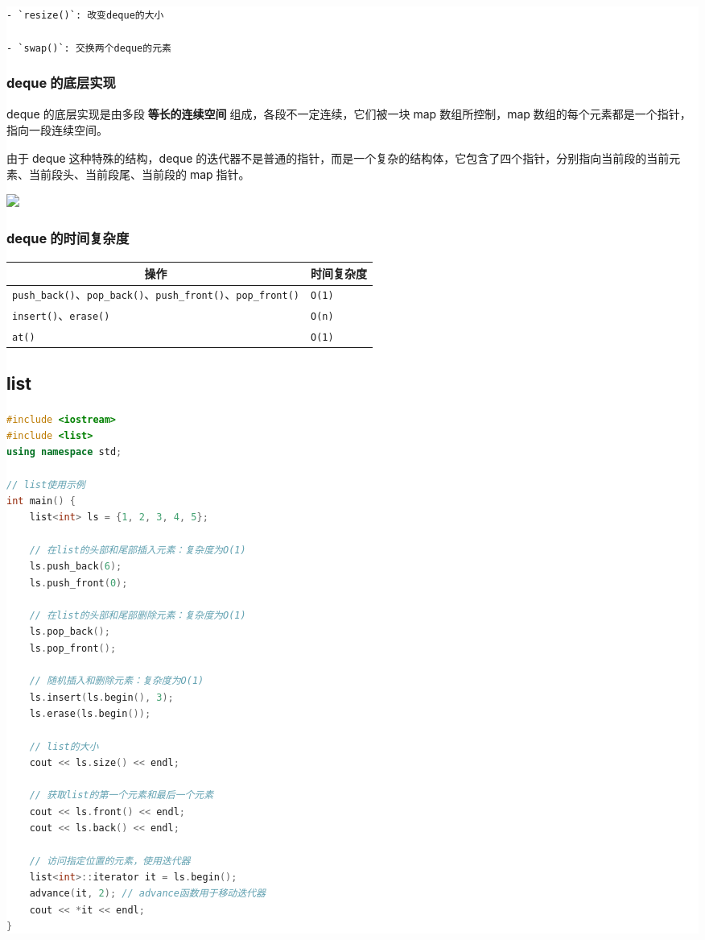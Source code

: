    - `resize()`: 改变deque的大小

    - `swap()`: 交换两个deque的元素

### deque 的底层实现

deque 的底层实现是由多段 **等长的连续空间** 组成，各段不一定连续，它们被一块 map 数组所控制，map 数组的每个元素都是一个指针，指向一段连续空间。

由于 deque 这种特殊的结构，deque 的迭代器不是普通的指针，而是一个复杂的结构体，它包含了四个指针，分别指向当前段的当前元素、当前段头、当前段尾、当前段的 map 指针。

![](https://s2.loli.net/2024/06/28/J8usGEVgkah5ifT.jpg)

### deque 的时间复杂度

| 操作 | 时间复杂度 |
| --- | --- |
| `push_back()`、`pop_back()`、`push_front()`、`pop_front()` | `O(1)` |
| `insert()`、`erase()` | `O(n)` |
| `at()` | `O(1)` |

## list

``` c++
#include <iostream>
#include <list>
using namespace std;

// list使用示例
int main() {
    list<int> ls = {1, 2, 3, 4, 5};

    // 在list的头部和尾部插入元素：复杂度为O(1)
    ls.push_back(6);
    ls.push_front(0);

    // 在list的头部和尾部删除元素：复杂度为O(1)
    ls.pop_back();
    ls.pop_front();

    // 随机插入和删除元素：复杂度为O(1)
    ls.insert(ls.begin(), 3);
    ls.erase(ls.begin());

    // list的大小
    cout << ls.size() << endl;

    // 获取list的第一个元素和最后一个元素
    cout << ls.front() << endl;
    cout << ls.back() << endl;

    // 访问指定位置的元素，使用迭代器
    list<int>::iterator it = ls.begin();
    advance(it, 2); // advance函数用于移动迭代器
    cout << *it << endl;
}
```
